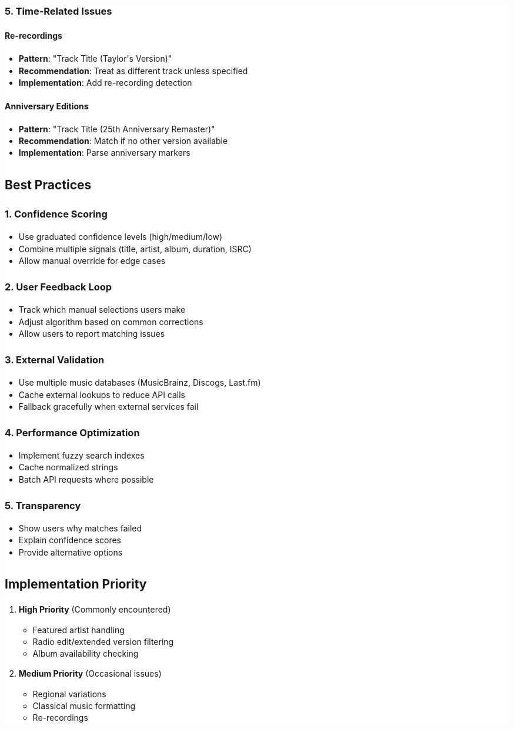 ### 5. Time-Related Issues

#### Re-recordings
- **Pattern**: "Track Title (Taylor's Version)"
- **Recommendation**: Treat as different track unless specified
- **Implementation**: Add re-recording detection

#### Anniversary Editions
- **Pattern**: "Track Title (25th Anniversary Remaster)"
- **Recommendation**: Match if no other version available
- **Implementation**: Parse anniversary markers

## Best Practices

### 1. Confidence Scoring
- Use graduated confidence levels (high/medium/low)
- Combine multiple signals (title, artist, album, duration, ISRC)
- Allow manual override for edge cases

### 2. User Feedback Loop
- Track which manual selections users make
- Adjust algorithm based on common corrections
- Allow users to report matching issues

### 3. External Validation
- Use multiple music databases (MusicBrainz, Discogs, Last.fm)
- Cache external lookups to reduce API calls
- Fallback gracefully when external services fail

### 4. Performance Optimization
- Implement fuzzy search indexes
- Cache normalized strings
- Batch API requests where possible

### 5. Transparency
- Show users why matches failed
- Explain confidence scores
- Provide alternative options

## Implementation Priority

1. **High Priority** (Commonly encountered)
   - Featured artist handling
   - Radio edit/extended version filtering
   - Album availability checking

2. **Medium Priority** (Occasional issues)
   - Regional variations
   - Classical music formatting
   - Re-recordings
